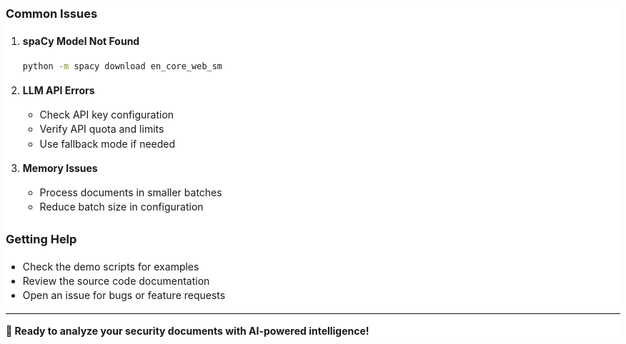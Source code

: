 ### Common Issues

1. **spaCy Model Not Found**
   ```bash
   python -m spacy download en_core_web_sm
   ```

2. **LLM API Errors**
   - Check API key configuration
   - Verify API quota and limits
   - Use fallback mode if needed

3. **Memory Issues**
   - Process documents in smaller batches
   - Reduce batch size in configuration

### Getting Help

- Check the demo scripts for examples
- Review the source code documentation
- Open an issue for bugs or feature requests

---

**🎉 Ready to analyze your security documents with AI-powered intelligence!** 